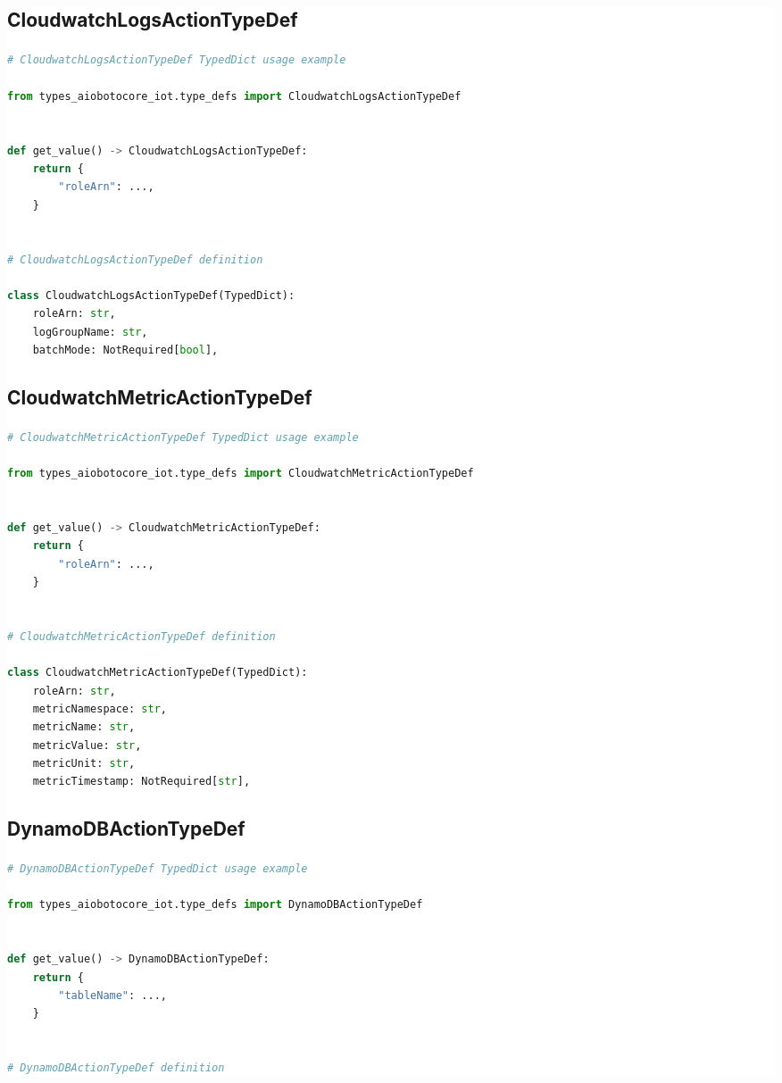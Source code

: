 ## CloudwatchLogsActionTypeDef

```python
# CloudwatchLogsActionTypeDef TypedDict usage example

from types_aiobotocore_iot.type_defs import CloudwatchLogsActionTypeDef


def get_value() -> CloudwatchLogsActionTypeDef:
    return {
        "roleArn": ...,
    }


# CloudwatchLogsActionTypeDef definition

class CloudwatchLogsActionTypeDef(TypedDict):
    roleArn: str,
    logGroupName: str,
    batchMode: NotRequired[bool],
```

## CloudwatchMetricActionTypeDef

```python
# CloudwatchMetricActionTypeDef TypedDict usage example

from types_aiobotocore_iot.type_defs import CloudwatchMetricActionTypeDef


def get_value() -> CloudwatchMetricActionTypeDef:
    return {
        "roleArn": ...,
    }


# CloudwatchMetricActionTypeDef definition

class CloudwatchMetricActionTypeDef(TypedDict):
    roleArn: str,
    metricNamespace: str,
    metricName: str,
    metricValue: str,
    metricUnit: str,
    metricTimestamp: NotRequired[str],
```

## DynamoDBActionTypeDef

```python
# DynamoDBActionTypeDef TypedDict usage example

from types_aiobotocore_iot.type_defs import DynamoDBActionTypeDef


def get_value() -> DynamoDBActionTypeDef:
    return {
        "tableName": ...,
    }


# DynamoDBActionTypeDef definition

```